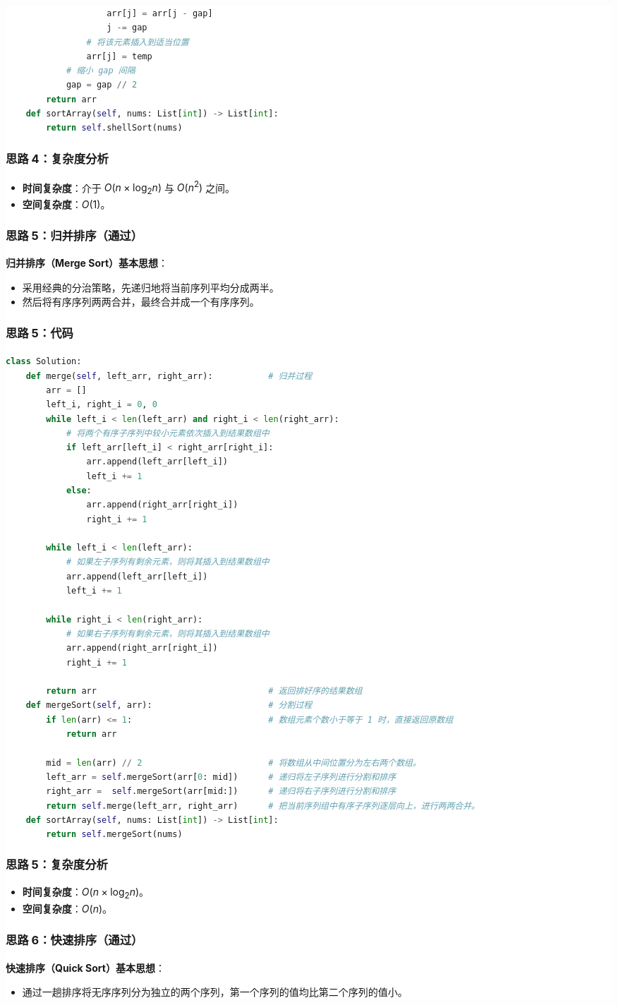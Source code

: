 ```python
                    arr[j] = arr[j - gap]
                    j -= gap
                # 将该元素插入到适当位置
                arr[j] = temp
            # 缩小 gap 间隔
            gap = gap // 2
        return arr
    def sortArray(self, nums: List[int]) -> List[int]:
        return self.shellSort(nums)
```
### 思路 4：复杂度分析
- **时间复杂度**：介于 $O(n \times \log_2 n)$ 与 $O(n^2)$ 之间。
- **空间复杂度**：$O(1)$。
### 思路 5：归并排序（通过）
**归并排序（Merge Sort）基本思想**：
- 采用经典的分治策略，先递归地将当前序列平均分成两半。
- 然后将有序序列两两合并，最终合并成一个有序序列。
### 思路 5：代码
```python
class Solution:
    def merge(self, left_arr, right_arr):           # 归并过程
        arr = []
        left_i, right_i = 0, 0
        while left_i < len(left_arr) and right_i < len(right_arr):
            # 将两个有序子序列中较小元素依次插入到结果数组中
            if left_arr[left_i] < right_arr[right_i]:
                arr.append(left_arr[left_i])
                left_i += 1
            else:
                arr.append(right_arr[right_i])
                right_i += 1
        
        while left_i < len(left_arr):
            # 如果左子序列有剩余元素，则将其插入到结果数组中
            arr.append(left_arr[left_i])
            left_i += 1
            
        while right_i < len(right_arr):
            # 如果右子序列有剩余元素，则将其插入到结果数组中
            arr.append(right_arr[right_i])
            right_i += 1
        
        return arr                                  # 返回排好序的结果数组
    def mergeSort(self, arr):                       # 分割过程
        if len(arr) <= 1:                           # 数组元素个数小于等于 1 时，直接返回原数组
            return arr
        
        mid = len(arr) // 2                         # 将数组从中间位置分为左右两个数组。
        left_arr = self.mergeSort(arr[0: mid])      # 递归将左子序列进行分割和排序
        right_arr =  self.mergeSort(arr[mid:])      # 递归将右子序列进行分割和排序
        return self.merge(left_arr, right_arr)      # 把当前序列组中有序子序列逐层向上，进行两两合并。
    def sortArray(self, nums: List[int]) -> List[int]:
        return self.mergeSort(nums)
```
### 思路 5：复杂度分析
- **时间复杂度**：$O(n \times \log_2n)$。
- **空间复杂度**：$O(n)$。
### 思路 6：快速排序（通过）
**快速排序（Quick Sort）基本思想**：
- 通过一趟排序将无序序列分为独立的两个序列，第一个序列的值均比第二个序列的值小。